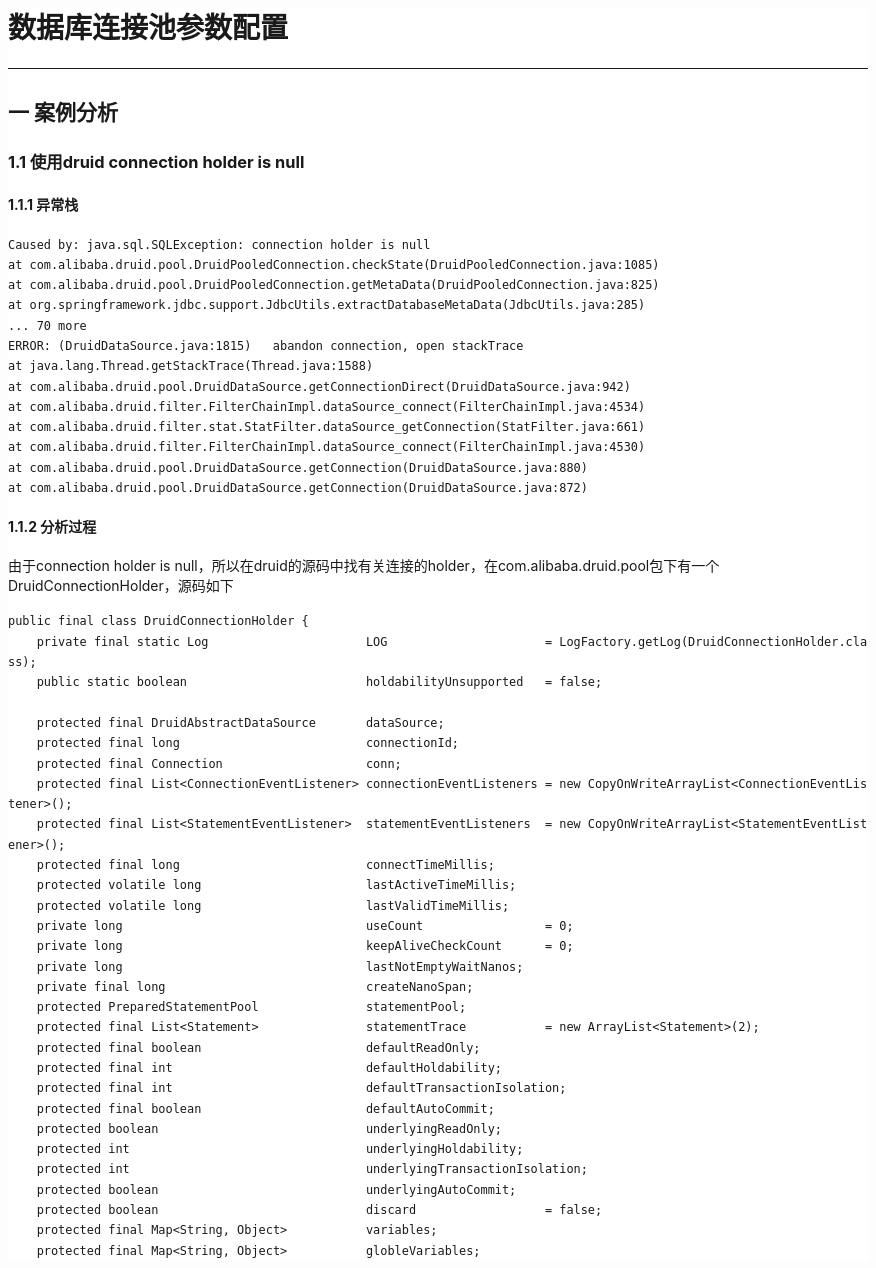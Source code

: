 # 数据库连接池参数配置
---
## 一 案例分析
### 1.1 使用druid connection holder is null
#### 1.1.1 异常栈

    Caused by: java.sql.SQLException: connection holder is null
    at com.alibaba.druid.pool.DruidPooledConnection.checkState(DruidPooledConnection.java:1085)
    at com.alibaba.druid.pool.DruidPooledConnection.getMetaData(DruidPooledConnection.java:825)
    at org.springframework.jdbc.support.JdbcUtils.extractDatabaseMetaData(JdbcUtils.java:285)
    ... 70 more
    ERROR: (DruidDataSource.java:1815)   abandon connection, open stackTrace
    at java.lang.Thread.getStackTrace(Thread.java:1588)
    at com.alibaba.druid.pool.DruidDataSource.getConnectionDirect(DruidDataSource.java:942)
    at com.alibaba.druid.filter.FilterChainImpl.dataSource_connect(FilterChainImpl.java:4534)
    at com.alibaba.druid.filter.stat.StatFilter.dataSource_getConnection(StatFilter.java:661)
    at com.alibaba.druid.filter.FilterChainImpl.dataSource_connect(FilterChainImpl.java:4530)
    at com.alibaba.druid.pool.DruidDataSource.getConnection(DruidDataSource.java:880)
    at com.alibaba.druid.pool.DruidDataSource.getConnection(DruidDataSource.java:872)
    
#### 1.1.2 分析过程
由于connection holder is null，所以在druid的源码中找有关连接的holder，在com.alibaba.druid.pool包下有一个DruidConnectionHolder，源码如下

    public final class DruidConnectionHolder {
        private final static Log                      LOG                      = LogFactory.getLog(DruidConnectionHolder.class);
        public static boolean                         holdabilityUnsupported   = false;
    
        protected final DruidAbstractDataSource       dataSource;
        protected final long                          connectionId;
        protected final Connection                    conn;
        protected final List<ConnectionEventListener> connectionEventListeners = new CopyOnWriteArrayList<ConnectionEventListener>();
        protected final List<StatementEventListener>  statementEventListeners  = new CopyOnWriteArrayList<StatementEventListener>();
        protected final long                          connectTimeMillis;
        protected volatile long                       lastActiveTimeMillis;
        protected volatile long                       lastValidTimeMillis;
        private long                                  useCount                 = 0;
        private long                                  keepAliveCheckCount      = 0;
        private long                                  lastNotEmptyWaitNanos;
        private final long                            createNanoSpan;
        protected PreparedStatementPool               statementPool;
        protected final List<Statement>               statementTrace           = new ArrayList<Statement>(2);
        protected final boolean                       defaultReadOnly;
        protected final int                           defaultHoldability;
        protected final int                           defaultTransactionIsolation;
        protected final boolean                       defaultAutoCommit;
        protected boolean                             underlyingReadOnly;
        protected int                                 underlyingHoldability;
        protected int                                 underlyingTransactionIsolation;
        protected boolean                             underlyingAutoCommit;
        protected boolean                             discard                  = false;
        protected final Map<String, Object>           variables;
        protected final Map<String, Object>           globleVariables;
